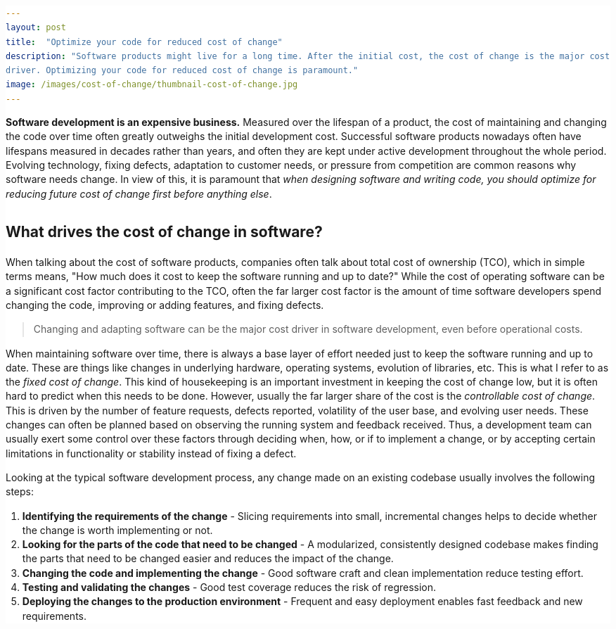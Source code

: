 ```yaml
---
layout: post
title:  "Optimize your code for reduced cost of change"
description: "Software products might live for a long time. After the initial cost, the cost of change is the major cost driver. Optimizing your code for reduced cost of change is paramount."
image: /images/cost-of-change/thumbnail-cost-of-change.jpg
---
```


**Software development is an expensive business.** Measured over the lifespan of a product, the cost of maintaining and changing the code over time often greatly outweighs the initial development cost. Successful software products nowadays often have lifespans measured in decades rather than years, and often they are kept under active development throughout the whole period. Evolving technology, fixing defects, adaptation to customer needs, or pressure from competition are common reasons why software needs change. In view of this, it is paramount that *when designing software and writing code, you should optimize for reducing future cost of change first before anything else*.

## What drives the cost of change in software?

When talking about the cost of software products, companies often talk about total cost of ownership (TCO), which in simple terms means, "How much does it cost to keep the software running and up to date?" While the cost of operating software can be a significant cost factor contributing to the TCO, often the far larger cost factor is the amount of time software developers spend changing the code, improving or adding features, and fixing defects.

> Changing and adapting software can be the major cost driver in software development, even before operational costs.

When maintaining software over time, there is always a base layer of effort needed just to keep the software running and up to date. These are things like changes in underlying hardware, operating systems, evolution of libraries, etc. This is what I refer to as the *fixed cost of change*. This kind of housekeeping is an important investment in keeping the cost of change low, but it is often hard to predict when this needs to be done. However, usually the far larger share of the cost is the *controllable cost of change*. This is driven by the number of feature requests, defects reported, volatility of the user base, and evolving user needs. These changes can often be planned based on observing the running system and feedback received. Thus, a development team can usually exert some control over these factors through deciding when, how, or if to implement a change, or by accepting certain limitations in functionality or stability instead of fixing a defect.

Looking at the typical software development process, any change made on an existing codebase usually involves the following steps:

1. **Identifying the requirements of the change** - Slicing requirements into small, incremental changes helps to decide whether the change is worth implementing or not.
2. **Looking for the parts of the code that need to be changed** - A modularized, consistently designed codebase makes finding the parts that need to be changed easier and reduces the impact of the change.
3. **Changing the code and implementing the change** - Good software craft and clean implementation reduce testing effort.
4. **Testing and validating the changes** - Good test coverage reduces the risk of regression.
5. **Deploying the changes to the production environment** - Frequent and easy deployment enables fast feedback and new requirements.
